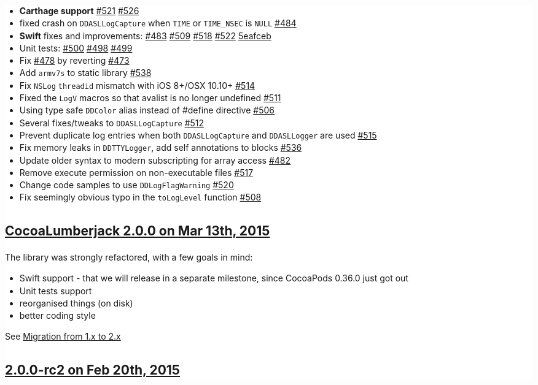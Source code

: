 - **Carthage support** [#521](https://github.com/CocoaLumberjack/CocoaLumberjack/pull/521) [#526](https://github.com/CocoaLumberjack/CocoaLumberjack/pull/526) 
- fixed crash on `DDASLLogCapture` when `TIME` or `TIME_NSEC` is `NULL` [#484](https://github.com/CocoaLumberjack/CocoaLumberjack/pull/484) 
- **Swift** fixes and improvements: [#483](https://github.com/CocoaLumberjack/CocoaLumberjack/pull/483) [#509](https://github.com/CocoaLumberjack/CocoaLumberjack/pull/509) [#518](https://github.com/CocoaLumberjack/CocoaLumberjack/pull/518) [#522](https://github.com/CocoaLumberjack/CocoaLumberjack/pull/522) [5eafceb](https://github.com/CocoaLumberjack/CocoaLumberjack/commit/5eafceb)
- Unit tests: [#500](https://github.com/CocoaLumberjack/CocoaLumberjack/pull/500) [#498](https://github.com/CocoaLumberjack/CocoaLumberjack/pull/498) [#499](https://github.com/CocoaLumberjack/CocoaLumberjack/pull/499) 
- Fix [#478](https://github.com/CocoaLumberjack/CocoaLumberjack/issues/478) by reverting [#473](https://github.com/CocoaLumberjack/CocoaLumberjack/pull/473) 
- Add `armv7s` to static library [#538](https://github.com/CocoaLumberjack/CocoaLumberjack/pull/538)
- Fix `NSLog` `threadid` mismatch with iOS 8+/OSX 10.10+ [#514](https://github.com/CocoaLumberjack/CocoaLumberjack/pull/514) 
- Fixed the `LogV` macros so that avalist is no longer undefined [#511](https://github.com/CocoaLumberjack/CocoaLumberjack/pull/511) 
- Using type safe `DDColor` alias instead of #define directive [#506](https://github.com/CocoaLumberjack/CocoaLumberjack/pull/506) 
- Several fixes/tweaks to `DDASLLogCapture` [#512](https://github.com/CocoaLumberjack/CocoaLumberjack/pull/512) 
- Prevent duplicate log entries when both `DDASLLogCapture` and `DDASLLogger` are used [#515](https://github.com/CocoaLumberjack/CocoaLumberjack/pull/515) 
- Fix memory leaks in `DDTTYLogger`, add self annotations to blocks [#536](https://github.com/CocoaLumberjack/CocoaLumberjack/pull/536) 
- Update older syntax to modern subscripting for array access [#482](https://github.com/CocoaLumberjack/CocoaLumberjack/pull/482) 
- Remove execute permission on non-executable files [#517](https://github.com/CocoaLumberjack/CocoaLumberjack/pull/517) 
- Change code samples to use `DDLogFlagWarning` [#520](https://github.com/CocoaLumberjack/CocoaLumberjack/pull/520) 
- Fix seemingly obvious typo in the `toLogLevel` function [#508](https://github.com/CocoaLumberjack/CocoaLumberjack/pull/508) 


## [CocoaLumberjack 2.0.0 on Mar 13th, 2015](https://github.com/CocoaLumberjack/CocoaLumberjack/releases/tag/2.0.0)

The library was strongly refactored, with a few goals in mind:
- Swift support - that we will release in a separate milestone, since CocoaPods 0.36.0 just got out
- Unit tests support
- reorganised things (on disk)
- better coding style

See [Migration from 1.x to 2.x](https://github.com/CocoaLumberjack/CocoaLumberjack#migrating-to-2x)


## [2.0.0-rc2 on Feb 20th, 2015](https://github.com/CocoaLumberjack/CocoaLumberjack/releases/tag/2.0.0-rc2)
